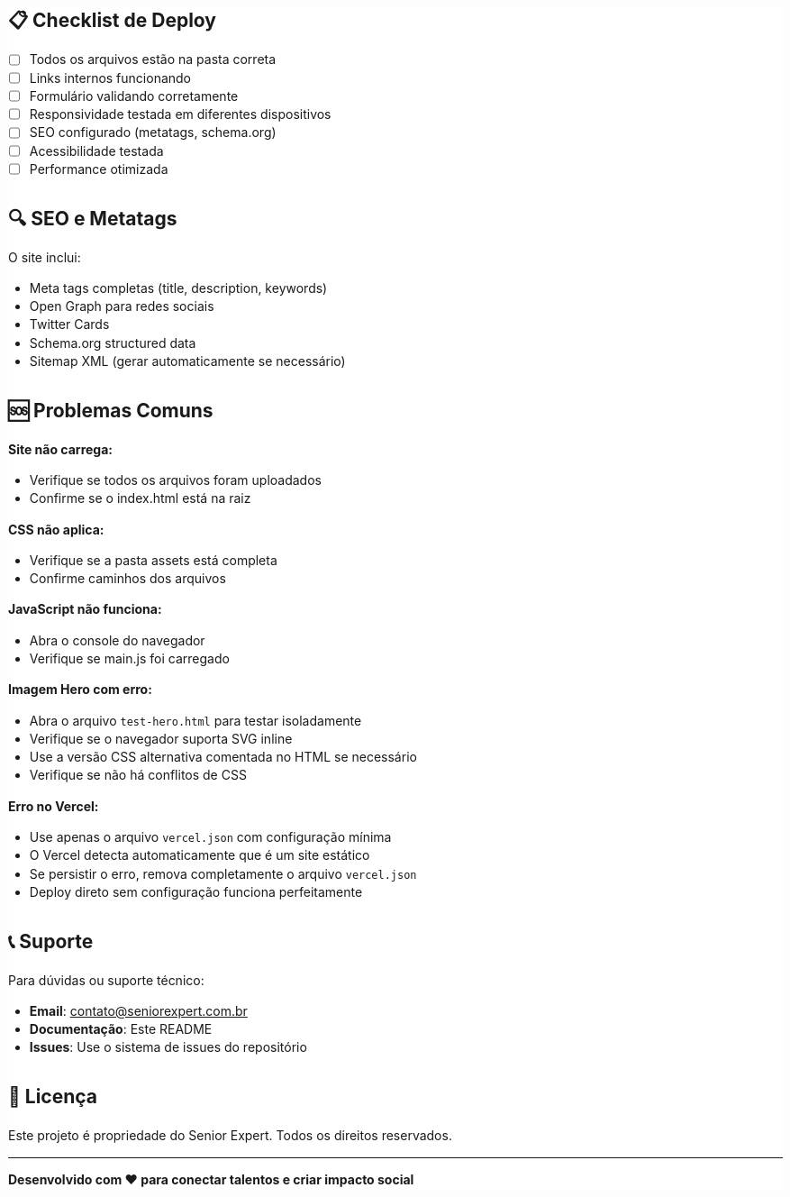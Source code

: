 ## 📋 Checklist de Deploy

- [ ] Todos os arquivos estão na pasta correta
- [ ] Links internos funcionando
- [ ] Formulário validando corretamente
- [ ] Responsividade testada em diferentes dispositivos
- [ ] SEO configurado (metatags, schema.org)
- [ ] Acessibilidade testada
- [ ] Performance otimizada

## 🔍 SEO e Metatags

O site inclui:
- Meta tags completas (title, description, keywords)
- Open Graph para redes sociais
- Twitter Cards
- Schema.org structured data
- Sitemap XML (gerar automaticamente se necessário)

## 🆘 Problemas Comuns

**Site não carrega:**
- Verifique se todos os arquivos foram uploadados
- Confirme se o index.html está na raiz

**CSS não aplica:**
- Verifique se a pasta assets está completa
- Confirme caminhos dos arquivos

**JavaScript não funciona:**
- Abra o console do navegador
- Verifique se main.js foi carregado

**Imagem Hero com erro:**
- Abra o arquivo `test-hero.html` para testar isoladamente
- Verifique se o navegador suporta SVG inline
- Use a versão CSS alternativa comentada no HTML se necessário
- Verifique se não há conflitos de CSS

**Erro no Vercel:**
- Use apenas o arquivo `vercel.json` com configuração mínima
- O Vercel detecta automaticamente que é um site estático
- Se persistir o erro, remova completamente o arquivo `vercel.json`
- Deploy direto sem configuração funciona perfeitamente

## 📞 Suporte

Para dúvidas ou suporte técnico:
- **Email**: contato@seniorexpert.com.br
- **Documentação**: Este README
- **Issues**: Use o sistema de issues do repositório

## 📄 Licença

Este projeto é propriedade do Senior Expert. Todos os direitos reservados.

---

**Desenvolvido com ❤️ para conectar talentos e criar impacto social**

